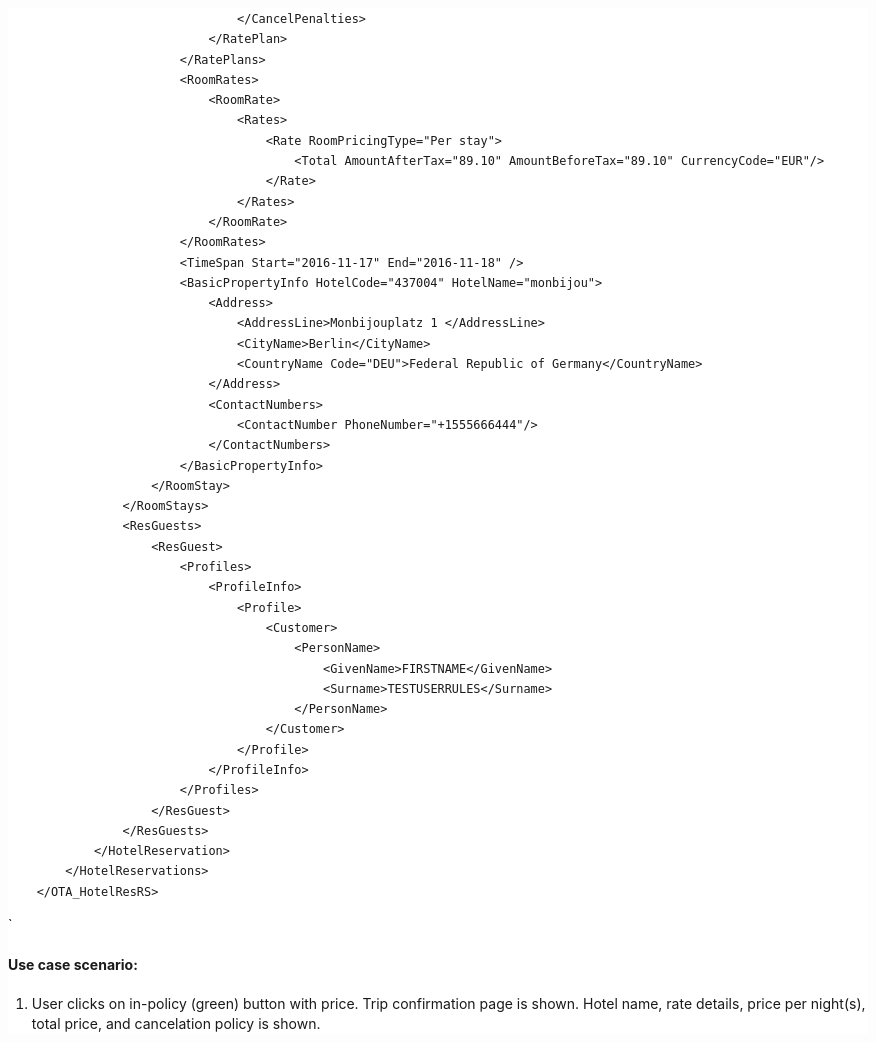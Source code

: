 									</CancelPenalties>
								</RatePlan>
							</RatePlans>
							<RoomRates>
								<RoomRate>
									<Rates>
										<Rate RoomPricingType="Per stay">
											<Total AmountAfterTax="89.10" AmountBeforeTax="89.10" CurrencyCode="EUR"/>
										</Rate>
									</Rates>
								</RoomRate>
							</RoomRates>
							<TimeSpan Start="2016-11-17" End="2016-11-18" />
							<BasicPropertyInfo HotelCode="437004" HotelName="monbijou">
								<Address>
									<AddressLine>Monbijouplatz 1 </AddressLine>
									<CityName>Berlin</CityName>
									<CountryName Code="DEU">Federal Republic of Germany</CountryName>
								</Address>
								<ContactNumbers>
									<ContactNumber PhoneNumber="+1555666444"/>
								</ContactNumbers>
							</BasicPropertyInfo>
						</RoomStay>
					</RoomStays>
					<ResGuests>
						<ResGuest>
							<Profiles>
								<ProfileInfo>
									<Profile>
										<Customer>
											<PersonName>
												<GivenName>FIRSTNAME</GivenName>
												<Surname>TESTUSERRULES</Surname>
											</PersonName>
										</Customer>
									</Profile>
								</ProfileInfo>
							</Profiles>
						</ResGuest>
					</ResGuests>
				</HotelReservation>
			</HotelReservations>
		</OTA_HotelResRS>
`		

#### Use case scenario:

1.  User clicks on in-policy (green) button with price. Trip confirmation page
    is shown. Hotel name, rate details, price per night(s), total price, and
    cancelation policy is shown.
